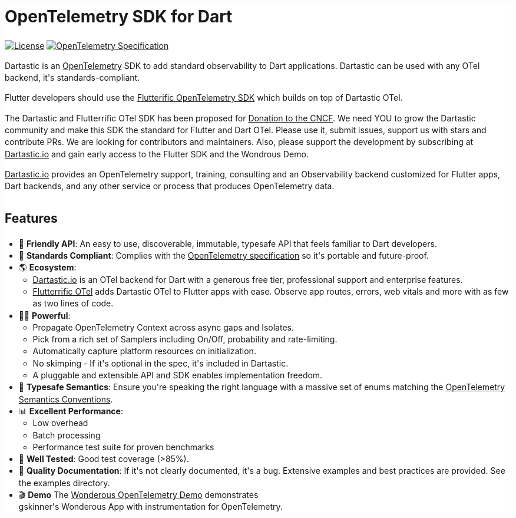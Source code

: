 # OpenTelemetry SDK for Dart

[![License](https://img.shields.io/badge/license-Apache%202.0-blue.svg)](https://opensource.org/licenses/Apache-2.0)
[![OpenTelemetry Specification](https://img.shields.io/badge/OpenTelemetry-Specification-blueviolet)](https://opentelemetry.io/docs/specs/otel/)

Dartastic is an [OpenTelemetry](https://opentelemetry.io/) SDK to add standard observability to Dart applications.
Dartastic can be used with any OTel backend, it's standards-compliant.

Flutter developers should use the [Flutterific OpenTelemetry SDK](https://pub.dev/packages/flutterrific_opentelemetry/) which builds on top of Dartastic OTel.

The Dartastic and Flutterrific OTel SDK has been proposed for [Donation to the CNCF](https://github.com/open-telemetry/community/issues/2718).
We need YOU to grow the Dartastic community and make this SDK the standard for Flutter and Dart OTel.
Please use it, submit issues, support us with stars and contribute PRs. We are looking for contributors and maintainers.
Also, please support the development by subscribing at [Dartastic.io](https://dartastic.io) and gain early access to the
Flutter SDK and the Wondrous Demo.

[Dartastic.io](https://dartastic.io) provides an OpenTelemetry support, training, consulting
and an Observability backend customized for Flutter apps, Dart backends, and any other service or process that produces
OpenTelemetry data.


## Features

- 🚀 **Friendly API**: An easy to use, discoverable, immutable, typesafe API that feels familiar to Dart developers.
- 📐 **Standards Compliant**: Complies with the [OpenTelemetry specification](https://opentelemetry.io/docs/specs/)
  so it's portable and future-proof.
- 🌎 **Ecosystem**:
  - [Dartastic.io](https://dartastic.io) is an OTel backend for Dart with a generous free tier,
    professional support and enterprise features.
  - [Flutterrific OTel](https://pub.dev/packages/flutterrific_opentelemetry)
    adds Dartastic OTel to Flutter apps with ease.  Observe app routes, errors, web vitals and more with as few
    as two lines of code.
- 💪🏻 **Powerful**:
  - Propagate OpenTelemetry Context across async gaps and Isolates.
  - Pick from a rich set of Samplers including On/Off, probability and rate-limiting.
  - Automatically capture platform resources on initialization.
  - No skimping - If it's optional in the spec, it's included in Dartastic.
  - A pluggable and extensible API and SDK enables implementation freedom.
- 🧷 **Typesafe Semantics**: Ensure you're speaking the right language with a massive set of enums matching
  the [OpenTelemetry Semantics Conventions](https://opentelemetry.io/docs/specs/semconv/).
- 📊 **Excellent Performance**: 
    - Low overhead
    - Batch processing
    - Performance test suite for proven benchmarks
- 🐞 **Well Tested**: Good test coverage (>85%). 
- 📃 **Quality Documentation**: If it's not clearly documented, it's a bug. Extensive examples and best practices are
  provided. See the examples directory. 
- 🎬 **Demo** The [Wonderous OpenTelemetry Demo](https://github.com/MindfulSoftwareLLC/wondrous_opentelemetry) demonstrates  
  gskinner's Wonderous App with instrumentation for OpenTelemetry.